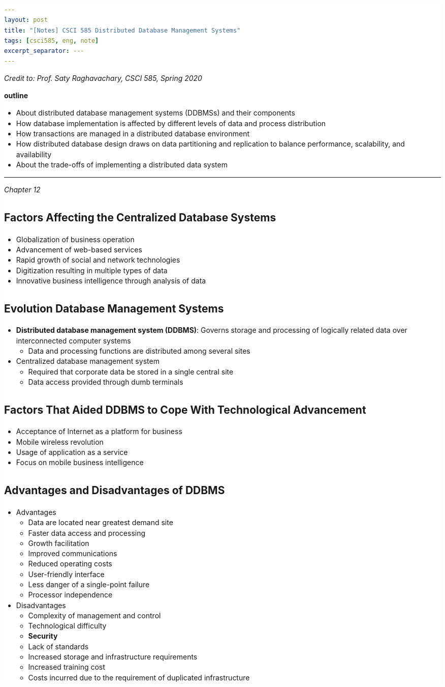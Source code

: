 ```yaml
---
layout: post
title: "[Notes] CSCI 585 Distributed Database Management Systems"
tags: [csci585, eng, note]
excerpt_separator: ---
---
```


*Credit to: Prof. Saty Raghavachary, CSCI 585, Spring 2020*

**outline**
- About distributed database management systems (DDBMSs) and their components
- How database implementation is affected by different levels of data and process distribution
- How transactions are managed in a distributed database environment
- How distributed database design draws on data partitioning and replication to balance performance, scalability, and availability
- About the trade-offs of implementing a distributed data system

---
*Chapter 12*
## Factors Affecting the Centralized Database Systems
- Globalization of business operation
- Advancement of web-based services
- Rapid growth of social and network technologies
- Digitization resulting in multiple types of data
- Innovative business intelligence through analysis of data

## Evolution Database Management Systems
- **Distributed database management system (DDBMS)**: Governs storage and processing of logically related data over interconnected computer systems
  - Data and processing functions are distributed among several sites
- Centralized database management system
  - Required that corporate data be stored in a single central site
  - Data access provided through dumb terminals

## Factors That Aided DDBMS to Cope With Technological Advancement
- Acceptance of Internet as a platform for business
- Mobile wireless revolution
- Usage of application as a service
- Focus on mobile business intelligence

## Advantages and Disadvantages of DDBMS
- Advantages
	- Data are located near greatest demand site
	- Faster data access and processing
	- Growth facilitation
	- Improved communications
	- Reduced operating costs 
	- User-friendly interface 
	- Less danger of a single-point failure 
	- Processor independence
- Disadvantages
	- Complexity of management and control
	- Technological difficulty
	- **Security** 
	- Lack of standards
	- Increased storage and infrastructure requirements 
	- Increased training cost
	- Costs incurred due to the requirement of duplicated infrastructure 
